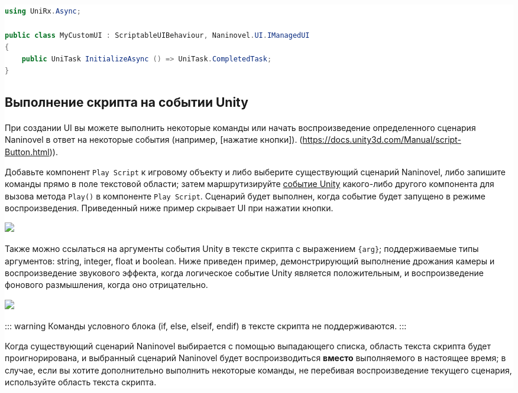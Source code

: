 ```csharp
using UniRx.Async;

public class MyCustomUI : ScriptableUIBehaviour, Naninovel.UI.IManagedUI
{
    public UniTask InitializeAsync () => UniTask.CompletedTask;
}
```

## Выполнение скрипта на событии Unity

При создании UI вы можете выполнить некоторые команды или начать воспроизведение определенного сценария Naninovel в ответ на некоторые события (например, [нажатие кнопки]). (https://docs.unity3d.com/Manual/script-Button.html)).

Добавьте компонент `Play Script` к игровому объекту и либо выберите существующий сценарий Naninovel, либо запишите команды прямо в поле текстовой области; затем маршрутизируйте [событие Unity](https://docs.unity3d.com/Manual/UnityEvents.html) какого-либо другого компонента для вызова метода `Play()` в компоненте `Play Script`. Сценарий будет выполнен, когда событие будет запущено в режиме воспроизведения. Приведенный ниже пример скрывает UI при нажатии кнопки.

![](https://i.gyazo.com/5f56fbddc090919cc71f68e82bb1713f.png)

Также можно ссылаться на аргументы события Unity в тексте скрипта с выражением `{arg}`; поддерживаемые типы аргументов: string, integer, float и boolean. Ниже приведен пример, демонстрирующий выполнение дрожания камеры и воспроизведение звукового эффекта, когда логическое событие Unity является положительным, и воспроизведение фонового размышления, когда оно отрицательно.

![](https://i.gyazo.com/78e9fa27d6561f8f8aced76bbeb4b542.png)

::: warning
Команды условного блока (if, else, elseif, endif) в тексте скрипта не поддерживаются.
:::

Когда существующий сценарий Naninovel выбирается с помощью выпадающего списка, область текста скрипта будет проигнорирована, и выбранный сценарий Naninovel будет воспроизводиться **вместо** выполняемого в настоящее время; в случае, если вы хотите дополнительно выполнить некоторые команды, не перебивая воспроизведение текущего сценария, используйте область текста скрипта.

